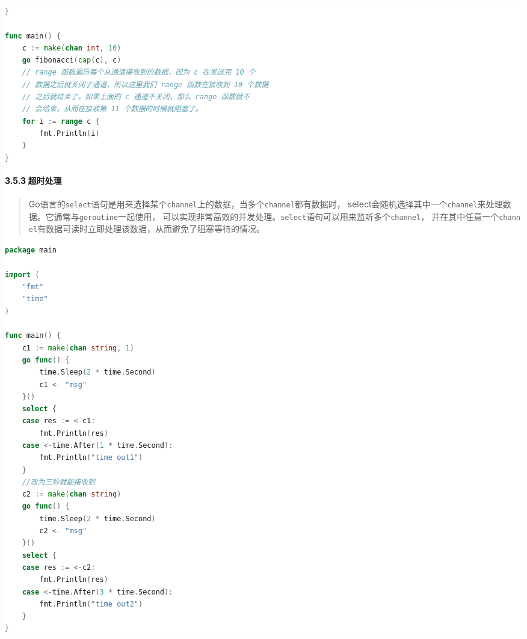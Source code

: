 ```go
}

func main() {
	c := make(chan int, 10)
	go fibonacci(cap(c), c)
	// range 函数遍历每个从通道接收到的数据，因为 c 在发送完 10 个
	// 数据之后就关闭了通道，所以这里我们 range 函数在接收到 10 个数据
	// 之后就结束了。如果上面的 c 通道不关闭，那么 range 函数就不
	// 会结束，从而在接收第 11 个数据的时候就阻塞了。
	for i := range c {
		fmt.Println(i)
	}
}

```

#### 3.5.3 超时处理

> Go语言的`select`语句是用来选择某个`channel`上的数据，当多个`channel`都有数据时，
> select会随机选择其中一个`channel`来处理数据。它通常与`goroutine`一起使用，
> 可以实现非常高效的并发处理。`select`语句可以用来监听多个`channel`，
> 并在其中任意一个`channel`有数据可读时立即处理该数据，从而避免了阻塞等待的情况。

```go
package main

import (
	"fmt"
	"time"
)

func main() {
	c1 := make(chan string, 1)
	go func() {
		time.Sleep(2 * time.Second)
		c1 <- "msg"
	}()
	select {
	case res := <-c1:
		fmt.Println(res)
	case <-time.After(1 * time.Second):
		fmt.Println("time out1")
	}
	//改为三秒就能接收到
	c2 := make(chan string)
	go func() {
		time.Sleep(2 * time.Second)
		c2 <- "msg"
	}()
	select {
	case res := <-c2:
		fmt.Println(res)
	case <-time.After(3 * time.Second):
		fmt.Println("time out2")
	}
}

```
